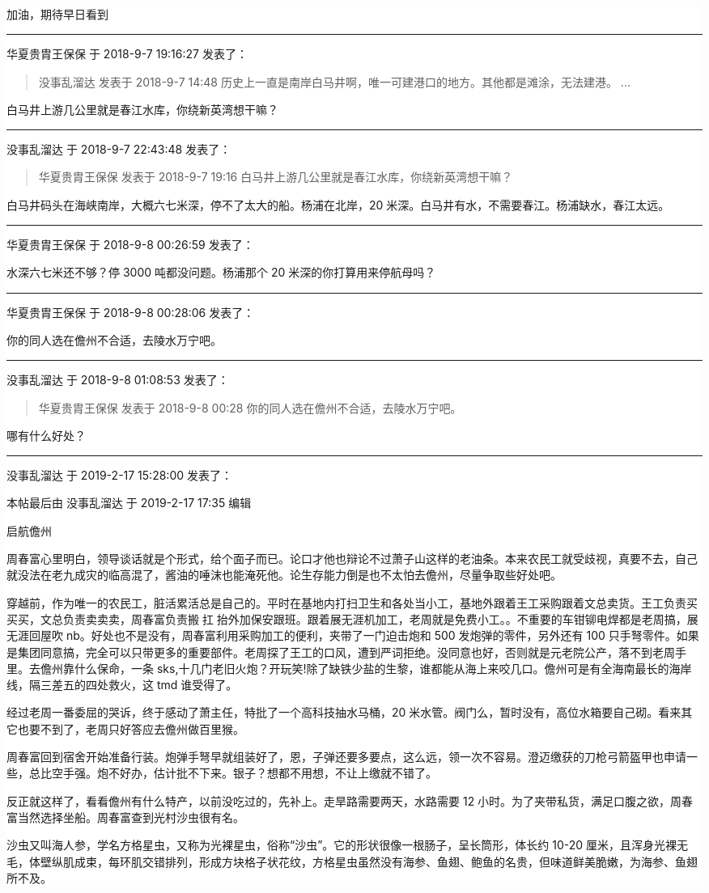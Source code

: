 加油，期待早日看到

---

华夏贵胄王保保 于 2018-9-7 19:16:27 发表了：

> 没事乱溜达 发表于 2018-9-7 14:48 历史上一直是南岸白马井啊，唯一可建港口的地方。其他都是滩涂，无法建港。 ...

白马井上游几公里就是春江水库，你绕新英湾想干嘛？

---

没事乱溜达 于 2018-9-7 22:43:48 发表了：

> 华夏贵胄王保保 发表于 2018-9-7 19:16 白马井上游几公里就是春江水库，你绕新英湾想干嘛？

白马井码头在海峡南岸，大概六七米深，停不了太大的船。杨浦在北岸，20 米深。白马井有水，不需要春江。杨浦缺水，春江太远。

---

华夏贵胄王保保 于 2018-9-8 00:26:59 发表了：

水深六七米还不够？停 3000 吨都没问题。杨浦那个 20 米深的你打算用来停航母吗？

---

华夏贵胄王保保 于 2018-9-8 00:28:06 发表了：

你的同人选在儋州不合适，去陵水万宁吧。

---

没事乱溜达 于 2018-9-8 01:08:53 发表了：

> 华夏贵胄王保保 发表于 2018-9-8 00:28 你的同人选在儋州不合适，去陵水万宁吧。

哪有什么好处？

---

没事乱溜达 于 2019-2-17 15:28:00 发表了：

本帖最后由 没事乱溜达 于 2019-2-17 17:35 编辑

启航儋州

周春富心里明白，领导谈话就是个形式，给个面子而已。论口才他也辩论不过萧子山这样的老油条。本来农民工就受歧视，真要不去，自己就没法在老九成灾的临高混了，酱油的唾沫也能淹死他。论生存能力倒是也不太怕去儋州，尽量争取些好处吧。

穿越前，作为唯一的农民工，脏活累活总是自己的。平时在基地内打扫卫生和各处当小工，基地外跟着王工采购跟着文总卖货。王工负责买买买，文总负责卖卖卖，周春富负责搬 扛 抬外加保安跟班。跟着展无涯机加工，老周就是免费小工。。不重要的车钳铆电焊都是老周搞，展无涯回屋吹 nb。好处也不是没有，周春富利用采购加工的便利，夹带了一门迫击炮和 500 发炮弹的零件，另外还有 100 只手弩零件。如果是集团同意搞，完全可以只带更多的重要部件。老周探了王工的口风，遭到严词拒绝。没同意也好，否则就是元老院公产，落不到老周手里。去儋州靠什么保命，一条 sks,十几门老旧火炮？开玩笑!除了缺铁少盐的生黎，谁都能从海上来咬几口。儋州可是有全海南最长的海岸线，隔三差五的四处救火，这 tmd 谁受得了。

经过老周一番委屈的哭诉，终于感动了萧主任，特批了一个高科技抽水马桶，20 米水管。阀门么，暂时没有，高位水箱要自己砌。看来其它也要不到了，老周只好答应去儋州做百里猴。

周春富回到宿舍开始准备行装。炮弹手弩早就组装好了，恩，子弹还要多要点，这么远，领一次不容易。澄迈缴获的刀枪弓箭盔甲也申请一些，总比空手强。炮不好办，估计批不下来。银子？想都不用想，不让上缴就不错了。

反正就这样了，看看儋州有什么特产，以前没吃过的，先补上。走旱路需要两天，水路需要 12 小时。为了夹带私货，满足口腹之欲，周春富当然选择坐船。周春富查到光村沙虫很有名。

沙虫又叫海人参，学名方格星虫，又称为光裸星虫，俗称“沙虫”。它的形状很像一根肠子，呈长筒形，体长约 10-20 厘米，且浑身光裸无毛，体壁纵肌成束，每环肌交错排列，形成方块格子状花纹，方格星虫虽然没有海参、鱼翅、鲍鱼的名贵，但味道鲜美脆嫩，为海参、鱼翅所不及。
